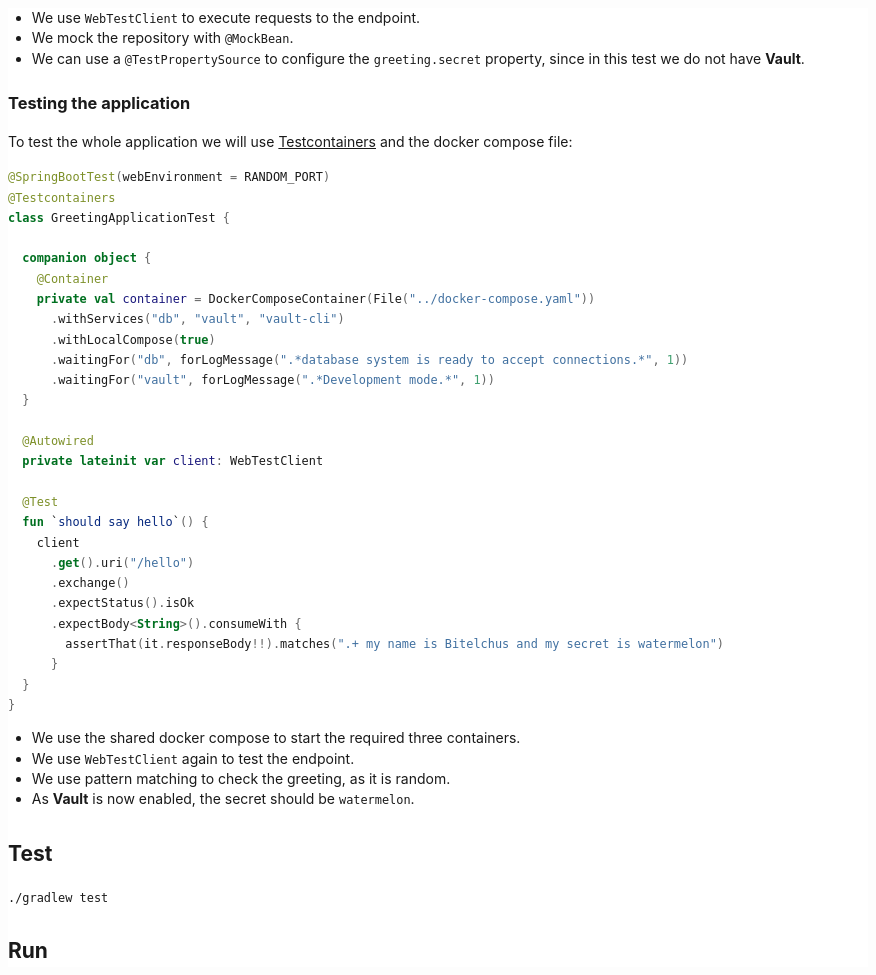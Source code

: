 * We use `WebTestClient` to execute requests to the endpoint.
* We mock the repository with `@MockBean`.
* We can use a `@TestPropertySource` to configure the `greeting.secret` property, since in this test we do not have **Vault**.

### Testing the application

To test the whole application we will use [Testcontainers](https://www.testcontainers.org/) and the docker compose file:
```kotlin
@SpringBootTest(webEnvironment = RANDOM_PORT)
@Testcontainers
class GreetingApplicationTest {
    
  companion object {
    @Container
	private val container = DockerComposeContainer(File("../docker-compose.yaml"))
	  .withServices("db", "vault", "vault-cli")
	  .withLocalCompose(true)
	  .waitingFor("db", forLogMessage(".*database system is ready to accept connections.*", 1))
	  .waitingFor("vault", forLogMessage(".*Development mode.*", 1))
  }

  @Autowired
  private lateinit var client: WebTestClient

  @Test
  fun `should say hello`() { 
    client
      .get().uri("/hello")
	  .exchange()
      .expectStatus().isOk
	  .expectBody<String>().consumeWith {
        assertThat(it.responseBody!!).matches(".+ my name is Bitelchus and my secret is watermelon")
      }
  }
}
```

* We use the shared docker compose to start the required three containers.
* We use `WebTestClient` again to test the endpoint.
* We use pattern matching to check the greeting, as it is random.
* As **Vault** is now enabled, the secret should be `watermelon`.

## Test

```shell
./gradlew test
```

## Run
